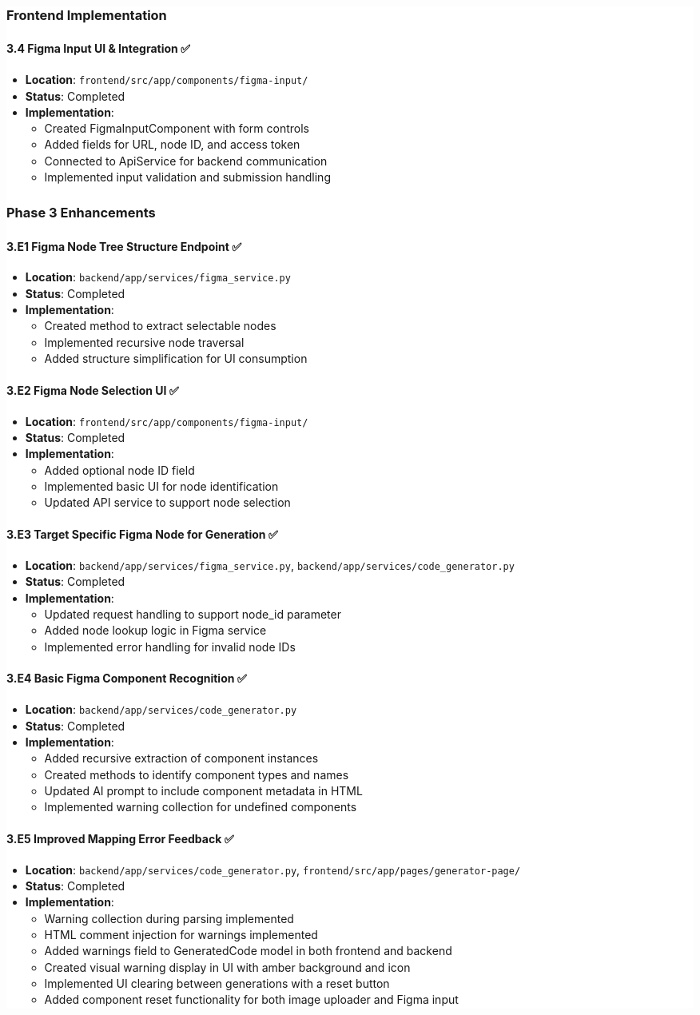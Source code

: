 ### Frontend Implementation

#### 3.4 Figma Input UI & Integration ✅
- **Location**: `frontend/src/app/components/figma-input/`
- **Status**: Completed
- **Implementation**:
  - Created FigmaInputComponent with form controls
  - Added fields for URL, node ID, and access token
  - Connected to ApiService for backend communication
  - Implemented input validation and submission handling

### Phase 3 Enhancements

#### 3.E1 Figma Node Tree Structure Endpoint ✅
- **Location**: `backend/app/services/figma_service.py`
- **Status**: Completed
- **Implementation**:
  - Created method to extract selectable nodes
  - Implemented recursive node traversal
  - Added structure simplification for UI consumption

#### 3.E2 Figma Node Selection UI ✅
- **Location**: `frontend/src/app/components/figma-input/`
- **Status**: Completed
- **Implementation**:
  - Added optional node ID field
  - Implemented basic UI for node identification
  - Updated API service to support node selection

#### 3.E3 Target Specific Figma Node for Generation ✅
- **Location**: `backend/app/services/figma_service.py`, `backend/app/services/code_generator.py`
- **Status**: Completed
- **Implementation**:
  - Updated request handling to support node_id parameter
  - Added node lookup logic in Figma service
  - Implemented error handling for invalid node IDs

#### 3.E4 Basic Figma Component Recognition ✅
- **Location**: `backend/app/services/code_generator.py`
- **Status**: Completed
- **Implementation**:
  - Added recursive extraction of component instances
  - Created methods to identify component types and names
  - Updated AI prompt to include component metadata in HTML
  - Implemented warning collection for undefined components

#### 3.E5 Improved Mapping Error Feedback ✅
- **Location**: `backend/app/services/code_generator.py`, `frontend/src/app/pages/generator-page/`
- **Status**: Completed
- **Implementation**:
  - Warning collection during parsing implemented
  - HTML comment injection for warnings implemented
  - Added warnings field to GeneratedCode model in both frontend and backend
  - Created visual warning display in UI with amber background and icon
  - Implemented UI clearing between generations with a reset button
  - Added component reset functionality for both image uploader and Figma input
